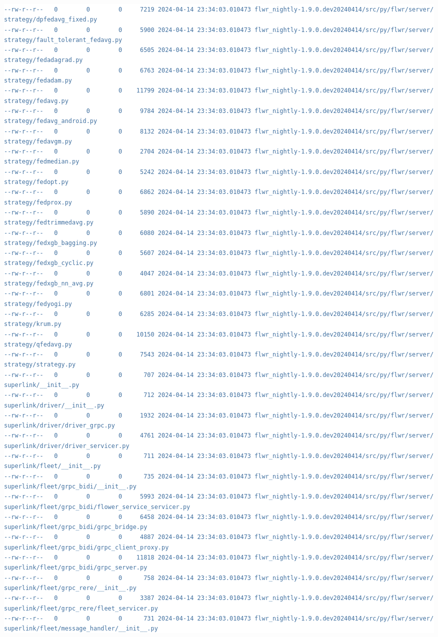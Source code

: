 ```diff
--rw-r--r--   0        0        0     7219 2024-04-14 23:34:03.010473 flwr_nightly-1.9.0.dev20240414/src/py/flwr/server/strategy/dpfedavg_fixed.py
--rw-r--r--   0        0        0     5900 2024-04-14 23:34:03.010473 flwr_nightly-1.9.0.dev20240414/src/py/flwr/server/strategy/fault_tolerant_fedavg.py
--rw-r--r--   0        0        0     6505 2024-04-14 23:34:03.010473 flwr_nightly-1.9.0.dev20240414/src/py/flwr/server/strategy/fedadagrad.py
--rw-r--r--   0        0        0     6763 2024-04-14 23:34:03.010473 flwr_nightly-1.9.0.dev20240414/src/py/flwr/server/strategy/fedadam.py
--rw-r--r--   0        0        0    11799 2024-04-14 23:34:03.010473 flwr_nightly-1.9.0.dev20240414/src/py/flwr/server/strategy/fedavg.py
--rw-r--r--   0        0        0     9784 2024-04-14 23:34:03.010473 flwr_nightly-1.9.0.dev20240414/src/py/flwr/server/strategy/fedavg_android.py
--rw-r--r--   0        0        0     8132 2024-04-14 23:34:03.010473 flwr_nightly-1.9.0.dev20240414/src/py/flwr/server/strategy/fedavgm.py
--rw-r--r--   0        0        0     2704 2024-04-14 23:34:03.010473 flwr_nightly-1.9.0.dev20240414/src/py/flwr/server/strategy/fedmedian.py
--rw-r--r--   0        0        0     5242 2024-04-14 23:34:03.010473 flwr_nightly-1.9.0.dev20240414/src/py/flwr/server/strategy/fedopt.py
--rw-r--r--   0        0        0     6862 2024-04-14 23:34:03.010473 flwr_nightly-1.9.0.dev20240414/src/py/flwr/server/strategy/fedprox.py
--rw-r--r--   0        0        0     5890 2024-04-14 23:34:03.010473 flwr_nightly-1.9.0.dev20240414/src/py/flwr/server/strategy/fedtrimmedavg.py
--rw-r--r--   0        0        0     6080 2024-04-14 23:34:03.010473 flwr_nightly-1.9.0.dev20240414/src/py/flwr/server/strategy/fedxgb_bagging.py
--rw-r--r--   0        0        0     5607 2024-04-14 23:34:03.010473 flwr_nightly-1.9.0.dev20240414/src/py/flwr/server/strategy/fedxgb_cyclic.py
--rw-r--r--   0        0        0     4047 2024-04-14 23:34:03.010473 flwr_nightly-1.9.0.dev20240414/src/py/flwr/server/strategy/fedxgb_nn_avg.py
--rw-r--r--   0        0        0     6801 2024-04-14 23:34:03.010473 flwr_nightly-1.9.0.dev20240414/src/py/flwr/server/strategy/fedyogi.py
--rw-r--r--   0        0        0     6285 2024-04-14 23:34:03.010473 flwr_nightly-1.9.0.dev20240414/src/py/flwr/server/strategy/krum.py
--rw-r--r--   0        0        0    10150 2024-04-14 23:34:03.010473 flwr_nightly-1.9.0.dev20240414/src/py/flwr/server/strategy/qfedavg.py
--rw-r--r--   0        0        0     7543 2024-04-14 23:34:03.010473 flwr_nightly-1.9.0.dev20240414/src/py/flwr/server/strategy/strategy.py
--rw-r--r--   0        0        0      707 2024-04-14 23:34:03.010473 flwr_nightly-1.9.0.dev20240414/src/py/flwr/server/superlink/__init__.py
--rw-r--r--   0        0        0      712 2024-04-14 23:34:03.010473 flwr_nightly-1.9.0.dev20240414/src/py/flwr/server/superlink/driver/__init__.py
--rw-r--r--   0        0        0     1932 2024-04-14 23:34:03.010473 flwr_nightly-1.9.0.dev20240414/src/py/flwr/server/superlink/driver/driver_grpc.py
--rw-r--r--   0        0        0     4761 2024-04-14 23:34:03.010473 flwr_nightly-1.9.0.dev20240414/src/py/flwr/server/superlink/driver/driver_servicer.py
--rw-r--r--   0        0        0      711 2024-04-14 23:34:03.010473 flwr_nightly-1.9.0.dev20240414/src/py/flwr/server/superlink/fleet/__init__.py
--rw-r--r--   0        0        0      735 2024-04-14 23:34:03.010473 flwr_nightly-1.9.0.dev20240414/src/py/flwr/server/superlink/fleet/grpc_bidi/__init__.py
--rw-r--r--   0        0        0     5993 2024-04-14 23:34:03.010473 flwr_nightly-1.9.0.dev20240414/src/py/flwr/server/superlink/fleet/grpc_bidi/flower_service_servicer.py
--rw-r--r--   0        0        0     6458 2024-04-14 23:34:03.010473 flwr_nightly-1.9.0.dev20240414/src/py/flwr/server/superlink/fleet/grpc_bidi/grpc_bridge.py
--rw-r--r--   0        0        0     4887 2024-04-14 23:34:03.010473 flwr_nightly-1.9.0.dev20240414/src/py/flwr/server/superlink/fleet/grpc_bidi/grpc_client_proxy.py
--rw-r--r--   0        0        0    11818 2024-04-14 23:34:03.010473 flwr_nightly-1.9.0.dev20240414/src/py/flwr/server/superlink/fleet/grpc_bidi/grpc_server.py
--rw-r--r--   0        0        0      758 2024-04-14 23:34:03.010473 flwr_nightly-1.9.0.dev20240414/src/py/flwr/server/superlink/fleet/grpc_rere/__init__.py
--rw-r--r--   0        0        0     3387 2024-04-14 23:34:03.010473 flwr_nightly-1.9.0.dev20240414/src/py/flwr/server/superlink/fleet/grpc_rere/fleet_servicer.py
--rw-r--r--   0        0        0      731 2024-04-14 23:34:03.010473 flwr_nightly-1.9.0.dev20240414/src/py/flwr/server/superlink/fleet/message_handler/__init__.py
```